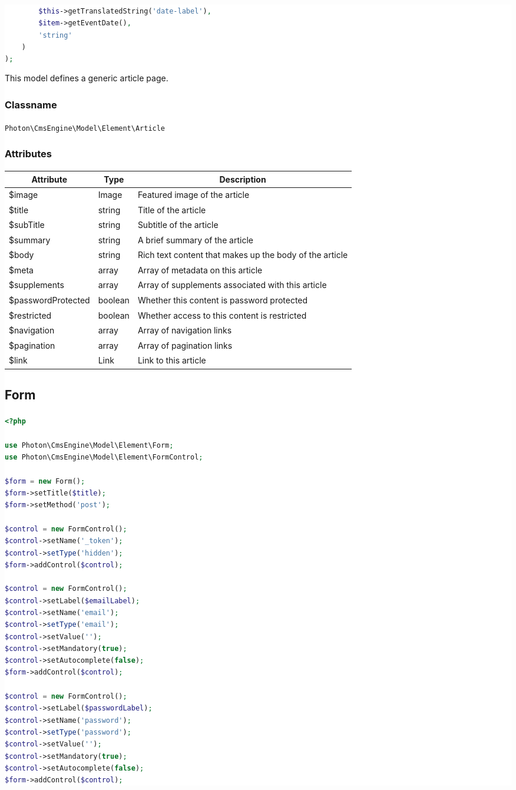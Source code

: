 ```php
        $this->getTranslatedString('date-label'),
        $item->getEventDate(),
        'string'
    )
);
```

This model defines a generic article page.

### Classname

`Photon\CmsEngine\Model\Element\Article`

### Attributes

Attribute | Type | Description
-----------|--------|---------------------------
$image | Image | Featured image of the article
$title | string | Title of the article
$subTitle | string | Subtitle of the article
$summary | string | A brief summary of the article
$body | string | Rich text content that makes up the body of the article
$meta | array | Array of metadata on this article
$supplements | array | Array of supplements associated with this article
$passwordProtected | boolean | Whether this content is password protected
$restricted | boolean | Whether access to this content is restricted
$navigation | array | Array of navigation links 
$pagination | array | Array of pagination links
$link | Link | Link to this article

## Form

```php
<?php

use Photon\CmsEngine\Model\Element\Form;
use Photon\CmsEngine\Model\Element\FormControl;

$form = new Form();
$form->setTitle($title);
$form->setMethod('post');

$control = new FormControl();
$control->setName('_token');
$control->setType('hidden');
$form->addControl($control);

$control = new FormControl();
$control->setLabel($emailLabel);
$control->setName('email');
$control->setType('email');
$control->setValue('');
$control->setMandatory(true);
$control->setAutocomplete(false);
$form->addControl($control);

$control = new FormControl();
$control->setLabel($passwordLabel);
$control->setName('password');
$control->setType('password');
$control->setValue('');
$control->setMandatory(true);
$control->setAutocomplete(false);
$form->addControl($control);
```